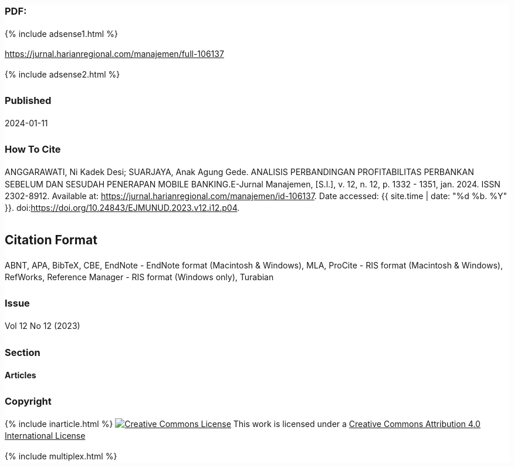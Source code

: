 ### PDF:

{% include adsense1.html %}

<https://jurnal.harianregional.com/manajemen/full-106137>

{% include adsense2.html %}

### Published
2024-01-11

### How To Cite
ANGGARAWATI, Ni Kadek Desi; SUARJAYA, Anak Agung Gede.  ANALISIS PERBANDINGAN PROFITABILITAS PERBANKAN  SEBELUM DAN SESUDAH PENERAPAN MOBILE BANKING.E-Jurnal Manajemen, [S.l.], v. 12, n. 12, p. 1332 - 1351, jan. 2024. ISSN 2302-8912. Available at: <https://jurnal.harianregional.com/manajemen/id-106137>. Date accessed: {{ site.time | date: "%d %b. %Y" }}. doi:https://doi.org/10.24843/EJMUNUD.2023.v12.i12.p04.

## Citation Format
ABNT, APA, BibTeX, CBE, EndNote - EndNote format (Macintosh & Windows), MLA, ProCite - RIS format (Macintosh & Windows), RefWorks, Reference Manager - RIS format (Windows only), Turabian

### Issue
Vol 12 No 12 (2023)

### Section 
**Articles**

### Copyright 
{% include inarticle.html %}
<a href="http://creativecommons.org/licenses/by/4.0/" rel="license"><img src="https://i.creativecommons.org/l/by/4.0/88x31.png" alt="Creative Commons License" /></a>
This work is licensed under a <a href="http://creativecommons.org/licenses/by/4.0/" rel="nofollow">Creative Commons Attribution 4.0 International License</a>

{% include multiplex.html %}
